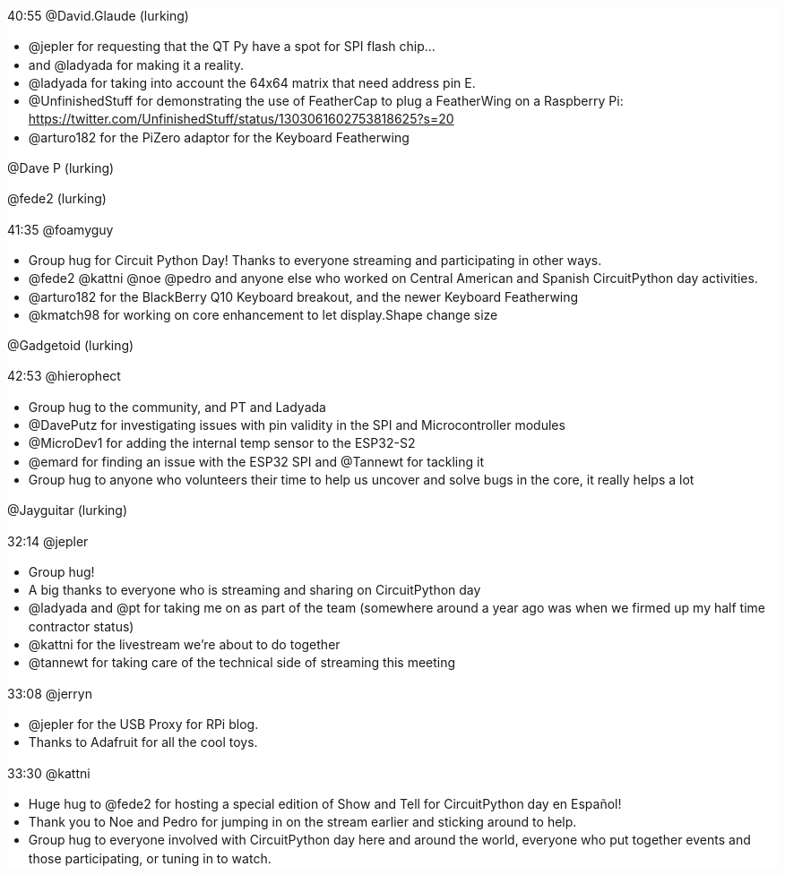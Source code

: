 
40:55 @David.Glaude (lurking)
* @jepler for requesting that the QT Py have a spot for SPI flash chip…
* and @ladyada for making it a reality.
* @ladyada for taking into account the 64x64 matrix that need address pin E.
* @UnfinishedStuff for demonstrating the use of FeatherCap to plug a FeatherWing on a Raspberry Pi: https://twitter.com/UnfinishedStuff/status/1303061602753818625?s=20
* @arturo182 for the PiZero adaptor for the Keyboard Featherwing


@Dave P (lurking)


@fede2 (lurking)


41:35 @foamyguy
* Group hug for Circuit Python Day! Thanks to everyone streaming and participating in other ways.
* @fede2 @kattni @noe @pedro and anyone else who worked on Central American and Spanish CircuitPython day activities.
* @arturo182 for the BlackBerry Q10 Keyboard breakout, and the newer Keyboard Featherwing
* @kmatch98 for working on core enhancement to let display.Shape change size


@Gadgetoid (lurking)


42:53 @hierophect
* Group hug to the community, and PT and Ladyada
* @DavePutz for investigating issues with pin validity in the SPI and Microcontroller modules
* @MicroDev1 for adding the internal temp sensor to the ESP32-S2
* @emard for finding an issue with the ESP32 SPI and @Tannewt for tackling it
* Group hug to anyone who volunteers their time to help us uncover and solve bugs in the core, it really helps a lot


@Jayguitar (lurking)


32:14 @jepler
* Group hug!
* A big thanks to everyone who is streaming and sharing on CircuitPython day
* @ladyada and @pt for taking me on as part of the team (somewhere around a year ago was when we firmed up my half time contractor status)
* @kattni for the livestream we’re about to do together
* @tannewt for taking care of the technical side of streaming this meeting


33:08 @jerryn
* @jepler for the USB Proxy for RPi blog.
* Thanks to Adafruit for all the cool toys.


33:30 @kattni
* Huge hug to @fede2 for hosting a special edition of Show and Tell for CircuitPython day en Español!
* Thank you to Noe and Pedro for jumping in on the stream earlier and sticking around to help.
* Group hug to everyone involved with CircuitPython day here and around the world, everyone who put together events and those participating, or tuning in to watch.
